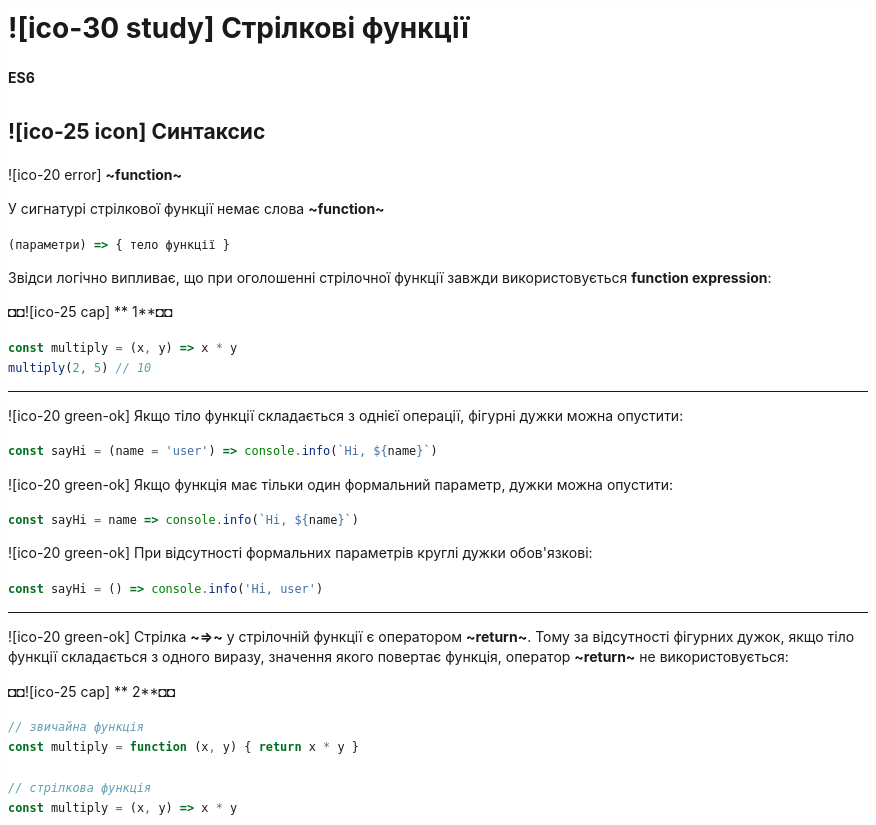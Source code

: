 # ![ico-30 study] Стрілкові функції

**ES6**

## ![ico-25 icon] Синтаксис

![ico-20 error] **~function~**

У сигнатурі стрілкової функції немає слова **~function~**

~~~js
(параметри) => { тело функції }
~~~

Звідси логічно випливає, що при оголошенні стрілочної функції завжди використовується **function expression**:

◘◘![ico-25 cap] ** 1**◘◘

~~~js
const multiply = (x, y) => x * y
multiply(2, 5) // 10
~~~

______________________

![ico-20 green-ok] Якщо тіло функції складається з однієї операції, фігурні дужки можна опустити:

~~~js
const sayHi = (name = 'user') => console.info(`Hi, ${name}`)
~~~

![ico-20 green-ok] Якщо функція має тільки один формальний параметр, дужки можна опустити:

~~~js
const sayHi = name => console.info(`Hi, ${name}`)
~~~

![ico-20 green-ok] При відсутності формальних параметрів круглі дужки обов'язкові:

~~~js
const sayHi = () => console.info('Hi, user')
~~~

________________________________________

![ico-20 green-ok] Стрілка **~=>~** у стрілочній функції є оператором **~return~**. Тому за відсутності фігурних дужок, якщо тіло функції складається з одного виразу, значення якого повертає функція, оператор **~return~** не використовується:

◘◘![ico-25 cap] ** 2**◘◘

~~~js
// звичайна функція
const multiply = function (x, y) { return x * y }

// стрілкова функція
const multiply = (x, y) => x * y
~~~
